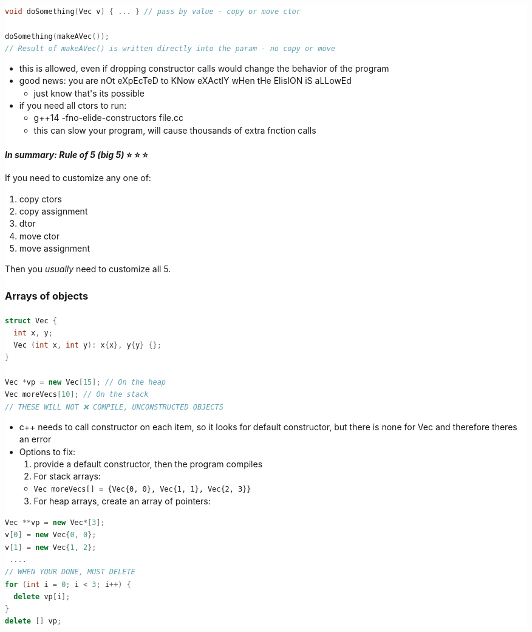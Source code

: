 ```cpp
void doSomething(Vec v) { ... } // pass by value - copy or move ctor

doSomething(makeAVec());
// Result of makeAVec() is written directly into the param - no copy or move
```

* this is allowed, even if dropping constructor calls would change the behavior of the program
* good news: you are nOt eXpEcTeD to KNow eXActlY wHen tHe ElisION iS aLLowEd
  * just know that's its possible
* if you need all ctors to run:
  * g++14 -fno-elide-constructors file.cc
  * this can slow your program, will cause thousands of extra fnction calls

#### ***In summary: Rule of 5 (big 5)*** ⭐ ⭐ ⭐

If you need to customize any one of:

  1. copy ctors
  2. copy assignment
  3. dtor
  4. move ctor
  5. move assignment

Then you *usually* need to customize all 5.

### Arrays of objects
```cpp
struct Vec {
  int x, y;
  Vec (int x, int y): x{x}, y{y} {};
}

Vec *vp = new Vec[15]; // On the heap
Vec moreVecs[10]; // On the stack
// THESE WILL NOT ❌ COMPILE, UNCONSTRUCTED OBJECTS
```
* c++ needs to call constructor on each item, so it looks for default constructor, but there is none for Vec and therefore theres an error
* Options to fix:
  1. provide a default constructor, then the program compiles
  2. For stack arrays:
    * `Vec moreVecs[] = {Vec{0, 0}, Vec{1, 1}, Vec{2, 3}}`
  3. For heap arrays, create an array of pointers:
```cpp
Vec **vp = new Vec*[3];
v[0] = new Vec{0, 0};
v[1] = new Vec{1, 2};
 ....
// WHEN YOUR DONE, MUST DELETE
for (int i = 0; i < 3; i++) {
  delete vp[i];
}
delete [] vp;
```
